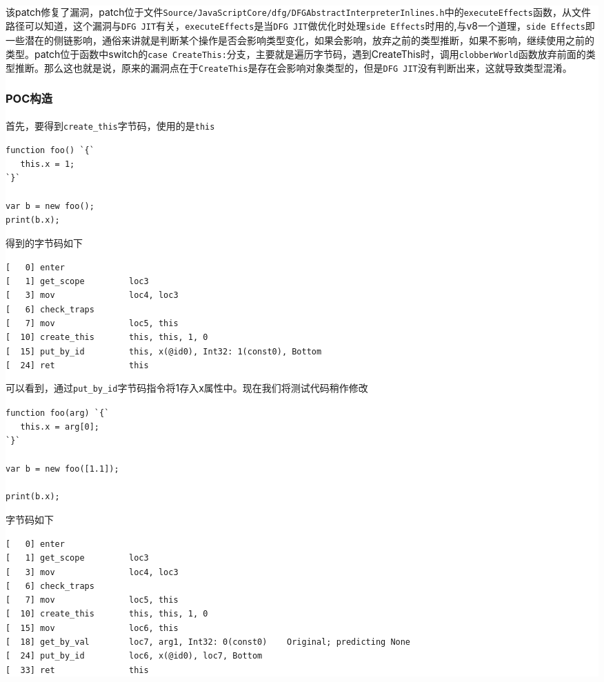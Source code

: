 该patch修复了漏洞，patch位于文件`Source/JavaScriptCore/dfg/DFGAbstractInterpreterInlines.h`中的`executeEffects`函数，从文件路径可以知道，这个漏洞与`DFG JIT`有关，`executeEffects`是当`DFG JIT`做优化时处理`side Effects`时用的,与v8一个道理，`side Effects`即一些潜在的侧链影响，通俗来讲就是判断某个操作是否会影响类型变化，如果会影响，放弃之前的类型推断，如果不影响，继续使用之前的类型。patch位于函数中switch的`case CreateThis:`分支，主要就是遍历字节码，遇到CreateThis时，调用`clobberWorld`函数放弃前面的类型推断。那么这也就是说，原来的漏洞点在于`CreateThis`是存在会影响对象类型的，但是`DFG JIT`没有判断出来，这就导致类型混淆。

### <a class="reference-link" name="POC%E6%9E%84%E9%80%A0"></a>POC构造

首先，要得到`create_this`字节码，使用的是`this`

```
function foo() `{`
   this.x = 1;
`}`

var b = new foo();
print(b.x);
```

得到的字节码如下

```
[   0] enter             
[   1] get_scope         loc3
[   3] mov               loc4, loc3
[   6] check_traps       
[   7] mov               loc5, this
[  10] create_this       this, this, 1, 0
[  15] put_by_id         this, x(@id0), Int32: 1(const0), Bottom
[  24] ret               this
```

可以看到，通过`put_by_id`字节码指令将1存入x属性中。现在我们将测试代码稍作修改

```
function foo(arg) `{`
   this.x = arg[0];
`}`

var b = new foo([1.1]);

print(b.x);
```

字节码如下

```
[   0] enter             
[   1] get_scope         loc3
[   3] mov               loc4, loc3
[   6] check_traps       
[   7] mov               loc5, this
[  10] create_this       this, this, 1, 0
[  15] mov               loc6, this
[  18] get_by_val        loc7, arg1, Int32: 0(const0)    Original; predicting None
[  24] put_by_id         loc6, x(@id0), loc7, Bottom
[  33] ret               this
```
